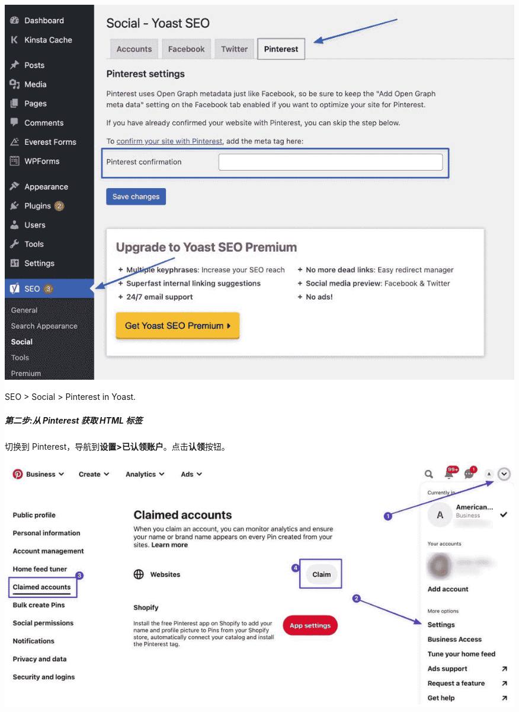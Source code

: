 ![SEO > Social > Pinterest in Yoast](img/d82fe458ee88a9227f8b33f2b3d2b194.png)

SEO > Social > Pinterest in Yoast.



##### **第二步:从 Pinterest 获取 HTML 标签**

切换到 Pinterest，导航到**设置>已认领账户**。点击**认领**按钮。

![Go to the Claimed Accounts section on Pinterest](img/22b04de23b6eb913297fcfaca4afa603.png)
